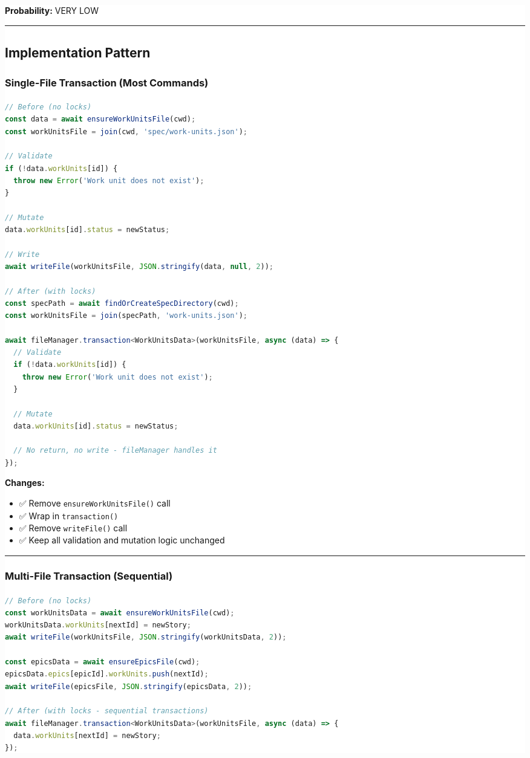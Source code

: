 **Probability:** VERY LOW

---

## Implementation Pattern

### Single-File Transaction (Most Commands)

```typescript
// Before (no locks)
const data = await ensureWorkUnitsFile(cwd);
const workUnitsFile = join(cwd, 'spec/work-units.json');

// Validate
if (!data.workUnits[id]) {
  throw new Error('Work unit does not exist');
}

// Mutate
data.workUnits[id].status = newStatus;

// Write
await writeFile(workUnitsFile, JSON.stringify(data, null, 2));

// After (with locks)
const specPath = await findOrCreateSpecDirectory(cwd);
const workUnitsFile = join(specPath, 'work-units.json');

await fileManager.transaction<WorkUnitsData>(workUnitsFile, async (data) => {
  // Validate
  if (!data.workUnits[id]) {
    throw new Error('Work unit does not exist');
  }

  // Mutate
  data.workUnits[id].status = newStatus;

  // No return, no write - fileManager handles it
});
```

**Changes:**
- ✅ Remove `ensureWorkUnitsFile()` call
- ✅ Wrap in `transaction()`
- ✅ Remove `writeFile()` call
- ✅ Keep all validation and mutation logic unchanged

---

### Multi-File Transaction (Sequential)

```typescript
// Before (no locks)
const workUnitsData = await ensureWorkUnitsFile(cwd);
workUnitsData.workUnits[nextId] = newStory;
await writeFile(workUnitsFile, JSON.stringify(workUnitsData, 2));

const epicsData = await ensureEpicsFile(cwd);
epicsData.epics[epicId].workUnits.push(nextId);
await writeFile(epicsFile, JSON.stringify(epicsData, 2));

// After (with locks - sequential transactions)
await fileManager.transaction<WorkUnitsData>(workUnitsFile, async (data) => {
  data.workUnits[nextId] = newStory;
});
```